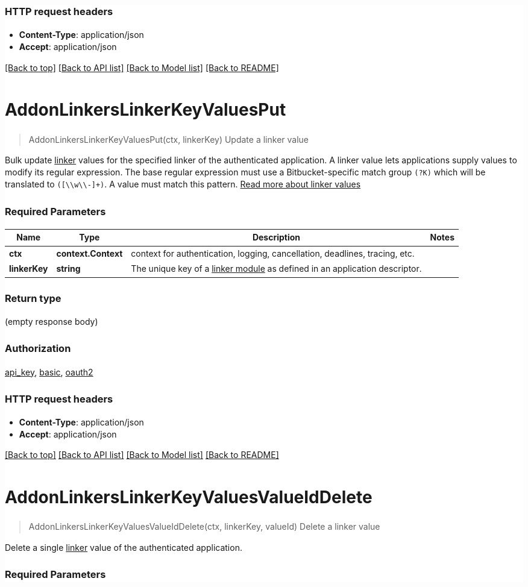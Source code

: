 ### HTTP request headers

 - **Content-Type**: application/json
 - **Accept**: application/json

[[Back to top]](#) [[Back to API list]](../README.md#documentation-for-api-endpoints) [[Back to Model list]](../README.md#documentation-for-models) [[Back to README]](../README.md)

# **AddonLinkersLinkerKeyValuesPut**
> AddonLinkersLinkerKeyValuesPut(ctx, linkerKey)
Update a linker value

Bulk update [linker](/cloud/bitbucket/modules/linker/) values for the specified linker of the authenticated application.  A linker value lets applications supply values to modify its regular expression.  The base regular expression must use a Bitbucket-specific match group `(?K)` which will be translated to `([\\w\\-]+)`. A value must match this pattern.  [Read more about linker values](/cloud/bitbucket/modules/linker/#usingthebitbucketapitosupplyvalues)

### Required Parameters

Name | Type | Description  | Notes
------------- | ------------- | ------------- | -------------
 **ctx** | **context.Context** | context for authentication, logging, cancellation, deadlines, tracing, etc.
  **linkerKey** | **string**| The unique key of a [linker module](/cloud/bitbucket/modules/linker/) as defined in an application descriptor. | 

### Return type

 (empty response body)

### Authorization

[api_key](../README.md#api_key), [basic](../README.md#basic), [oauth2](../README.md#oauth2)

### HTTP request headers

 - **Content-Type**: application/json
 - **Accept**: application/json

[[Back to top]](#) [[Back to API list]](../README.md#documentation-for-api-endpoints) [[Back to Model list]](../README.md#documentation-for-models) [[Back to README]](../README.md)

# **AddonLinkersLinkerKeyValuesValueIdDelete**
> AddonLinkersLinkerKeyValuesValueIdDelete(ctx, linkerKey, valueId)
Delete a linker value

Delete a single [linker](/cloud/bitbucket/modules/linker/) value of the authenticated application.

### Required Parameters
